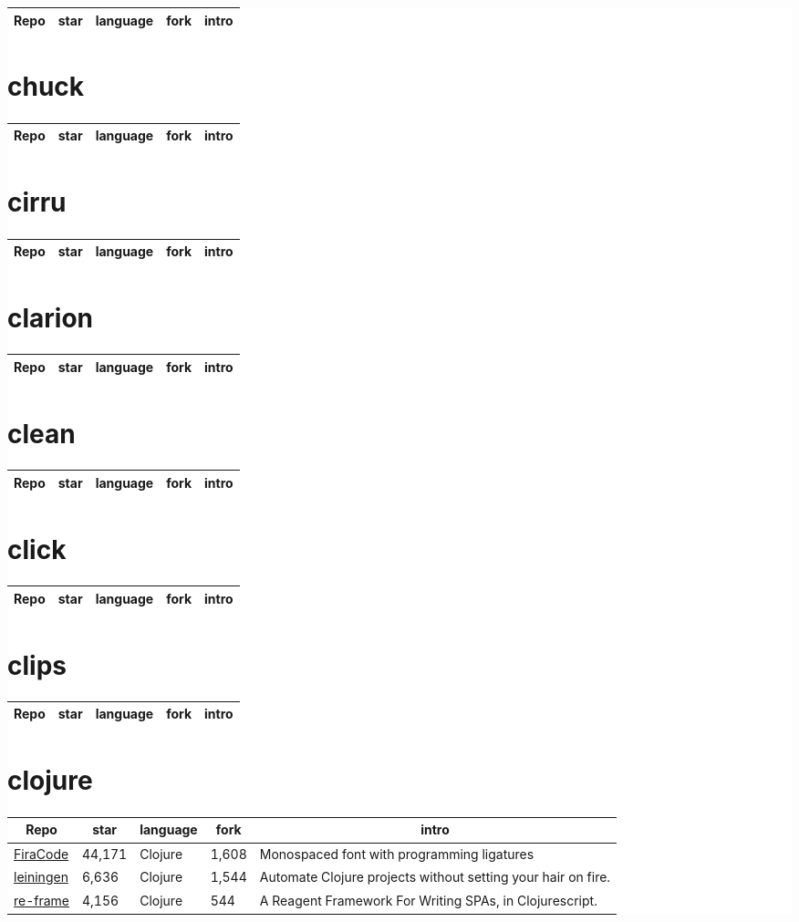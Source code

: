 Repo|star|language|fork|intro
-|-|-|-|-



# chuck

Repo|star|language|fork|intro
-|-|-|-|-



# cirru

Repo|star|language|fork|intro
-|-|-|-|-



# clarion

Repo|star|language|fork|intro
-|-|-|-|-



# clean

Repo|star|language|fork|intro
-|-|-|-|-



# click

Repo|star|language|fork|intro
-|-|-|-|-



# clips

Repo|star|language|fork|intro
-|-|-|-|-



# clojure

Repo|star|language|fork|intro
-|-|-|-|-
[FiraCode](https://github.com/tonsky/FiraCode)|44,171|Clojure|1,608|Monospaced font with programming ligatures
[leiningen](https://github.com/technomancy/leiningen)|6,636|Clojure|1,544|Automate Clojure projects without setting your hair on fire.
[re-frame](https://github.com/day8/re-frame)|4,156|Clojure|544|A Reagent Framework For Writing SPAs, in Clojurescript.
